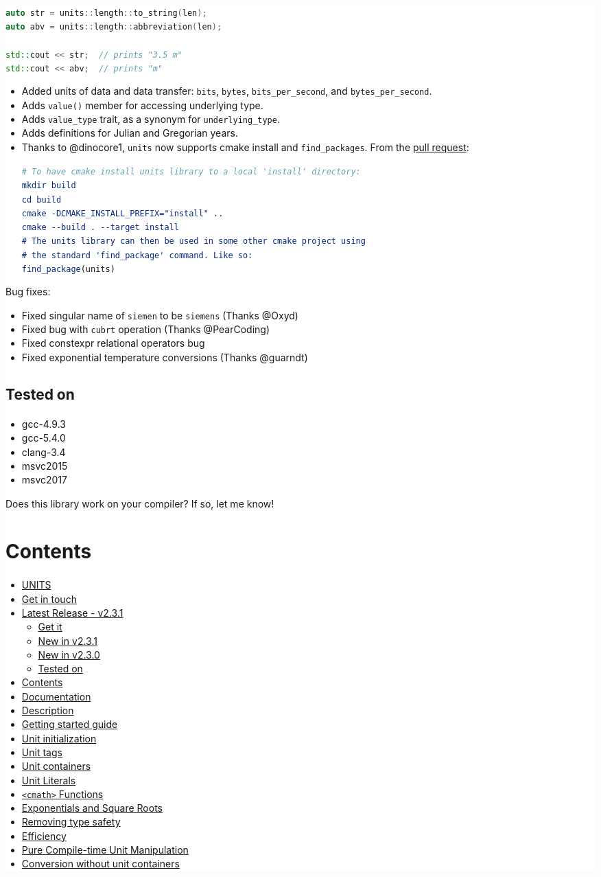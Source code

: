   ```cpp
  auto str = units::length::to_string(len);
  auto abv = units::length::abbreviation(len);

  std::cout << str;  // prints "3.5 m"
  std::cout << abv;  // prints "m"
  ```
- Added units of data and data transfer: `bits`, `bytes`, `bits_per_second`, and `bytes_per_second`.
- Adds `value()` member for accessing underlying type.
- Adds `value_type` trait, as a synonym for `underlying_type`.
- Adds definitions for Julian and Gregorian years.
- Thanks to @dinocore1, `units` now supports cmake install and `find_packages`. From the [pull request](https://github.com/nholthaus/units/pull/84):
  ```cmake
  # To have cmake install units library to a local 'install' directory:
  mkdir build
  cd build
  cmake -DCMAKE_INSTALL_PREFIX="install" ..
  cmake --build . --target install
  # The units library can then be used in some other cmake project using 
  # the standard 'find_package' command. Like so:
  find_package(units)
  ```
Bug fixes:
- Fixed singular name of `siemen` to be `siemens` (Thanks @Oxyd)
- Fixed bug with `cubrt` operation (Thanks @PearCoding)
- Fixed constexpr relational operators bug
- Fixed exponential temperature conversions (Thanks @guarndt)
 
## Tested on

 - gcc-4.9.3
 - gcc-5.4.0
 - clang-3.4
 - msvc2015
 - msvc2017

Does this library work on your compiler? If so, let me know!

# Contents



- [UNITS](#units)
- [Get in touch](#get-in-touch)
- [Latest Release - v2.3.1](#latest-release---v231)
	- [Get it](#get-it)
	- [New in v2.3.1](#new-in-v231)
	- [New in v2.3.0](#new-in-v230)
	- [Tested on](#tested-on)
- [Contents](#contents)
- [Documentation](#documentation)
- [Description](#description)
- [Getting started guide](#getting-started-guide)
- [Unit initialization](#unit-initialization)
- [Unit tags](#unit-tags)
- [Unit containers](#unit-containers)
- [Unit Literals](#unit-literals)
- [`<cmath>` Functions](#cmath-functions)
- [Exponentials and Square Roots](#exponentials-and-square-roots)
- [Removing type safety](#removing-type-safety)
- [Efficiency](#efficiency)
- [Pure Compile-time Unit Manipulation](#pure-compile-time-unit-manipulation)
- [Conversion without unit containers](#conversion-without-unit-containers)